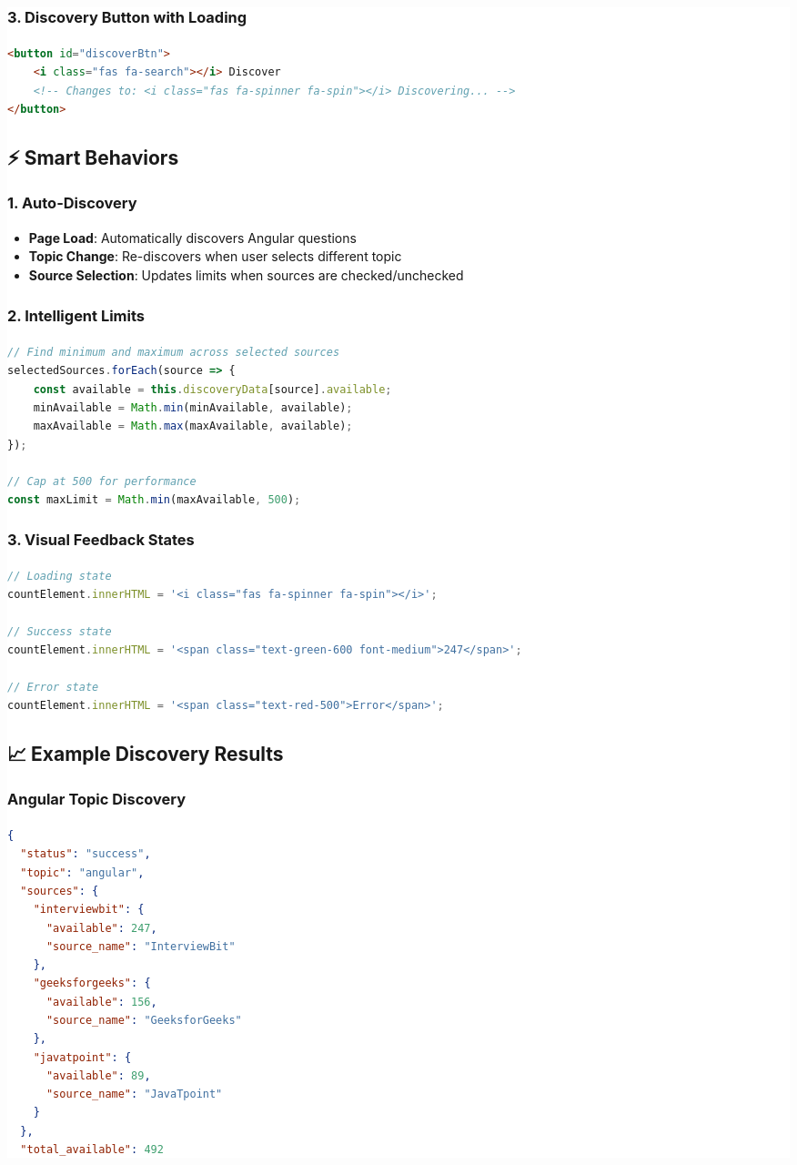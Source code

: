 ### **3. Discovery Button with Loading**
```html
<button id="discoverBtn">
    <i class="fas fa-search"></i> Discover
    <!-- Changes to: <i class="fas fa-spinner fa-spin"></i> Discovering... -->
</button>
```

## ⚡ **Smart Behaviors**

### **1. Auto-Discovery**
- **Page Load**: Automatically discovers Angular questions
- **Topic Change**: Re-discovers when user selects different topic
- **Source Selection**: Updates limits when sources are checked/unchecked

### **2. Intelligent Limits**
```javascript
// Find minimum and maximum across selected sources  
selectedSources.forEach(source => {
    const available = this.discoveryData[source].available;
    minAvailable = Math.min(minAvailable, available);
    maxAvailable = Math.max(maxAvailable, available);
});

// Cap at 500 for performance
const maxLimit = Math.min(maxAvailable, 500);
```

### **3. Visual Feedback States**
```javascript
// Loading state
countElement.innerHTML = '<i class="fas fa-spinner fa-spin"></i>';

// Success state  
countElement.innerHTML = '<span class="text-green-600 font-medium">247</span>';

// Error state
countElement.innerHTML = '<span class="text-red-500">Error</span>';
```

## 📈 **Example Discovery Results**

### **Angular Topic Discovery**
```json
{
  "status": "success",
  "topic": "angular", 
  "sources": {
    "interviewbit": {
      "available": 247,
      "source_name": "InterviewBit"
    },
    "geeksforgeeks": {
      "available": 156,
      "source_name": "GeeksforGeeks"  
    },
    "javatpoint": {
      "available": 89,
      "source_name": "JavaTpoint"
    }
  },
  "total_available": 492
```